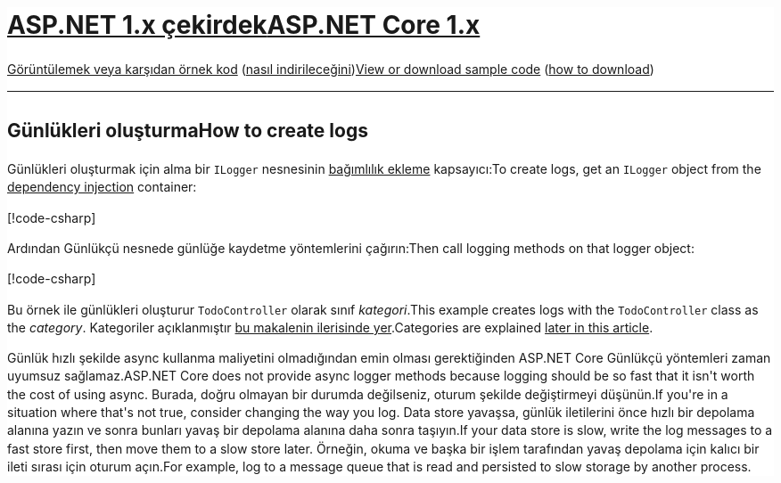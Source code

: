 # <a name="aspnet-core-1xtabaspnetcore1x"></a>[<span data-ttu-id="dc01e-112">ASP.NET 1.x çekirdek</span><span class="sxs-lookup"><span data-stu-id="dc01e-112">ASP.NET Core 1.x</span></span>](#tab/aspnetcore1x)

<span data-ttu-id="dc01e-113">[Görüntülemek veya karşıdan örnek kod](https://github.com/aspnet/Docs/tree/master/aspnetcore/fundamentals/logging/index/sample) ([nasıl indirileceğini](xref:tutorials/index#how-to-download-a-sample))</span><span class="sxs-lookup"><span data-stu-id="dc01e-113">[View or download sample code](https://github.com/aspnet/Docs/tree/master/aspnetcore/fundamentals/logging/index/sample) ([how to download](xref:tutorials/index#how-to-download-a-sample))</span></span>

---

## <a name="how-to-create-logs"></a><span data-ttu-id="dc01e-114">Günlükleri oluşturma</span><span class="sxs-lookup"><span data-stu-id="dc01e-114">How to create logs</span></span>

<span data-ttu-id="dc01e-115">Günlükleri oluşturmak için alma bir `ILogger` nesnesinin [bağımlılık ekleme](xref:fundamentals/dependency-injection) kapsayıcı:</span><span class="sxs-lookup"><span data-stu-id="dc01e-115">To create logs, get an `ILogger` object from the [dependency injection](xref:fundamentals/dependency-injection) container:</span></span>

[!code-csharp[](index/sample/Controllers/TodoController.cs?name=snippet_LoggerDI&highlight=7)]

<span data-ttu-id="dc01e-116">Ardından Günlükçü nesnede günlüğe kaydetme yöntemlerini çağırın:</span><span class="sxs-lookup"><span data-stu-id="dc01e-116">Then call logging methods on that logger object:</span></span>

[!code-csharp[](index/sample/Controllers/TodoController.cs?name=snippet_CallLogMethods&highlight=3,7)]

<span data-ttu-id="dc01e-117">Bu örnek ile günlükleri oluşturur `TodoController` olarak sınıf *kategori*.</span><span class="sxs-lookup"><span data-stu-id="dc01e-117">This example creates logs with the `TodoController` class as the *category*.</span></span> <span data-ttu-id="dc01e-118">Kategoriler açıklanmıştır [bu makalenin ilerisinde yer](#log-category).</span><span class="sxs-lookup"><span data-stu-id="dc01e-118">Categories are explained [later in this article](#log-category).</span></span>

<span data-ttu-id="dc01e-119">Günlük hızlı şekilde async kullanma maliyetini olmadığından emin olması gerektiğinden ASP.NET Core Günlükçü yöntemleri zaman uyumsuz sağlamaz.</span><span class="sxs-lookup"><span data-stu-id="dc01e-119">ASP.NET Core does not provide async logger methods because logging should be so fast that it isn't worth the cost of using async.</span></span> <span data-ttu-id="dc01e-120">Burada, doğru olmayan bir durumda değilseniz, oturum şekilde değiştirmeyi düşünün.</span><span class="sxs-lookup"><span data-stu-id="dc01e-120">If you're in a situation where that's not true, consider changing the way you log.</span></span> <span data-ttu-id="dc01e-121">Data store yavaşsa, günlük iletilerini önce hızlı bir depolama alanına yazın ve sonra bunları yavaş bir depolama alanına daha sonra taşıyın.</span><span class="sxs-lookup"><span data-stu-id="dc01e-121">If your data store is slow, write the log messages to a fast store first, then move them to a slow store later.</span></span> <span data-ttu-id="dc01e-122">Örneğin, okuma ve başka bir işlem tarafından yavaş depolama için kalıcı bir ileti sırası için oturum açın.</span><span class="sxs-lookup"><span data-stu-id="dc01e-122">For example, log to a message queue that is read and persisted to slow storage by another process.</span></span>

